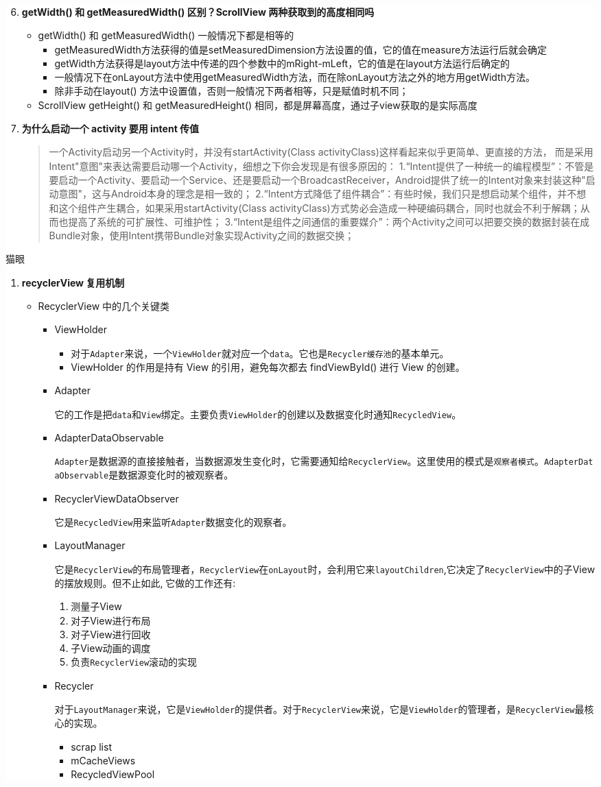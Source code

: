 6. **getWidth() 和 getMeasuredWidth() 区别？ScrollView 两种获取到的高度相同吗**

   - getWidth() 和 getMeasuredWidth() 一般情况下都是相等的
     - getMeasuredWidth方法获得的值是setMeasuredDimension方法设置的值，它的值在measure方法运行后就会确定
     - getWidth方法获得是layout方法中传递的四个参数中的mRight-mLeft，它的值是在layout方法运行后确定的
     - 一般情况下在onLayout方法中使用getMeasuredWidth方法，而在除onLayout方法之外的地方用getWidth方法。
     - 除非手动在layout() 方法中设置值，否则一般情况下两者相等，只是赋值时机不同；
   - ScrollView getHeight() 和 getMeasuredHeight() 相同，都是屏幕高度，通过子view获取的是实际高度

7. **为什么启动一个 activity 要用 intent 传值**

   > 一个Activity启动另一个Activity时，并没有startActivity(Class activityClass)这样看起来似乎更简单、更直接的方法， 而是采用Intent"意图"来表达需要启动哪一个Activity，细想之下你会发现是有很多原因的：
   > 1.“Intent提供了一种统一的编程模型”：不管是要启动一个Activity、要启动一个Service、还是要启动一个BroadcastReceiver，Android提供了统一的Intent对象来封装这种"启动意图"，这与Android本身的理念是相一致的；
   > 2.“Intent方式降低了组件耦合”：有些时候，我们只是想启动某个组件，并不想和这个组件产生耦合，如果采用startActivity(Class activityClass)方式势必会造成一种硬编码耦合，同时也就会不利于解耦；从而也提高了系统的可扩展性、可维护性；
   > 3.“Intent是组件之间通信的重要媒介”：两个Activity之间可以把要交换的数据封装在成Bundle对象，使用Intent携带Bundle对象实现Activity之间的数据交换；



猫眼

1. **recyclerView 复用机制**

   - RecyclerView 中的几个关键类

     - ViewHolder

       - 对于`Adapter`来说，一个`ViewHolder`就对应一个`data`。它也是`Recycler缓存池`的基本单元。
       - ViewHolder 的作用是持有 View 的引用，避免每次都去 findViewById() 进行 View 的创建。 

     - Adapter

       它的工作是把`data`和`View`绑定。主要负责`ViewHolder`的创建以及数据变化时通知`RecycledView`。

     - AdapterDataObservable

       `Adapter`是数据源的直接接触者，当数据源发生变化时，它需要通知给`RecyclerView`。这里使用的模式是`观察者模式`。`AdapterDataObservable`是数据源变化时的被观察者。

     - RecyclerViewDataObserver

       它是`RecycledView`用来监听`Adapter`数据变化的观察者。

     - LayoutManager

       它是`RecyclerView`的布局管理者，`RecyclerView`在`onLayout`时，会利用它来`layoutChildren`,它决定了`RecyclerView`中的子View的摆放规则。但不止如此, 它做的工作还有:

       1. 测量子View
       2. 对子View进行布局
       3. 对子View进行回收
       4. 子View动画的调度
       5. 负责`RecyclerView`滚动的实现

     - Recycler

       对于`LayoutManager`来说，它是`ViewHolder`的提供者。对于`RecyclerView`来说，它是`ViewHolder`的管理者，是`RecyclerView`最核心的实现。

       - scrap list
       - mCacheViews
       - RecycledViewPool
